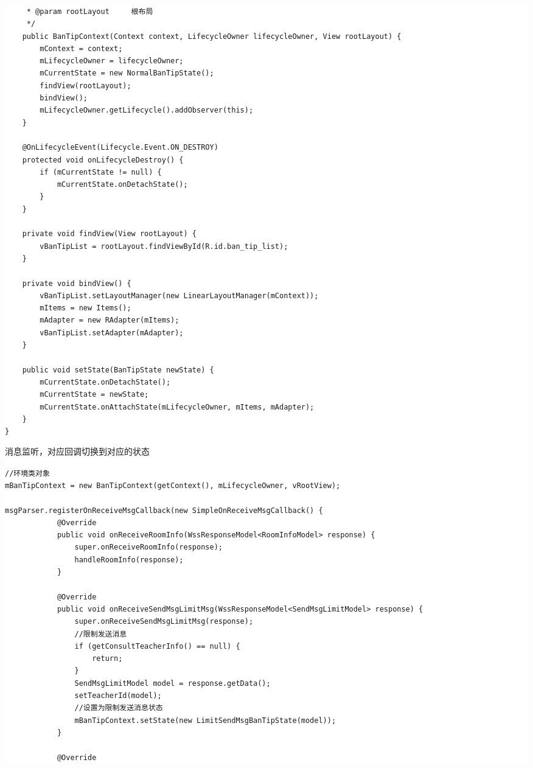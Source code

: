 ```
     * @param rootLayout     根布局
     */
    public BanTipContext(Context context, LifecycleOwner lifecycleOwner, View rootLayout) {
        mContext = context;
        mLifecycleOwner = lifecycleOwner;
        mCurrentState = new NormalBanTipState();
        findView(rootLayout);
        bindView();
        mLifecycleOwner.getLifecycle().addObserver(this);
    }

    @OnLifecycleEvent(Lifecycle.Event.ON_DESTROY)
    protected void onLifecycleDestroy() {
        if (mCurrentState != null) {
            mCurrentState.onDetachState();
        }
    }

    private void findView(View rootLayout) {
        vBanTipList = rootLayout.findViewById(R.id.ban_tip_list);
    }

    private void bindView() {
        vBanTipList.setLayoutManager(new LinearLayoutManager(mContext));
        mItems = new Items();
        mAdapter = new RAdapter(mItems);
        vBanTipList.setAdapter(mAdapter);
    }

    public void setState(BanTipState newState) {
        mCurrentState.onDetachState();
        mCurrentState = newState;
        mCurrentState.onAttachState(mLifecycleOwner, mItems, mAdapter);
    }
}
```

消息监听，对应回调切换到对应的状态

```
//环境类对象
mBanTipContext = new BanTipContext(getContext(), mLifecycleOwner, vRootView);

msgParser.registerOnReceiveMsgCallback(new SimpleOnReceiveMsgCallback() {
            @Override
            public void onReceiveRoomInfo(WssResponseModel<RoomInfoModel> response) {
                super.onReceiveRoomInfo(response);
                handleRoomInfo(response);
            }

            @Override
            public void onReceiveSendMsgLimitMsg(WssResponseModel<SendMsgLimitModel> response) {
                super.onReceiveSendMsgLimitMsg(response);
                //限制发送消息
                if (getConsultTeacherInfo() == null) {
                    return;
                }
                SendMsgLimitModel model = response.getData();
                setTeacherId(model);
                //设置为限制发送消息状态
                mBanTipContext.setState(new LimitSendMsgBanTipState(model));
            }

            @Override
```